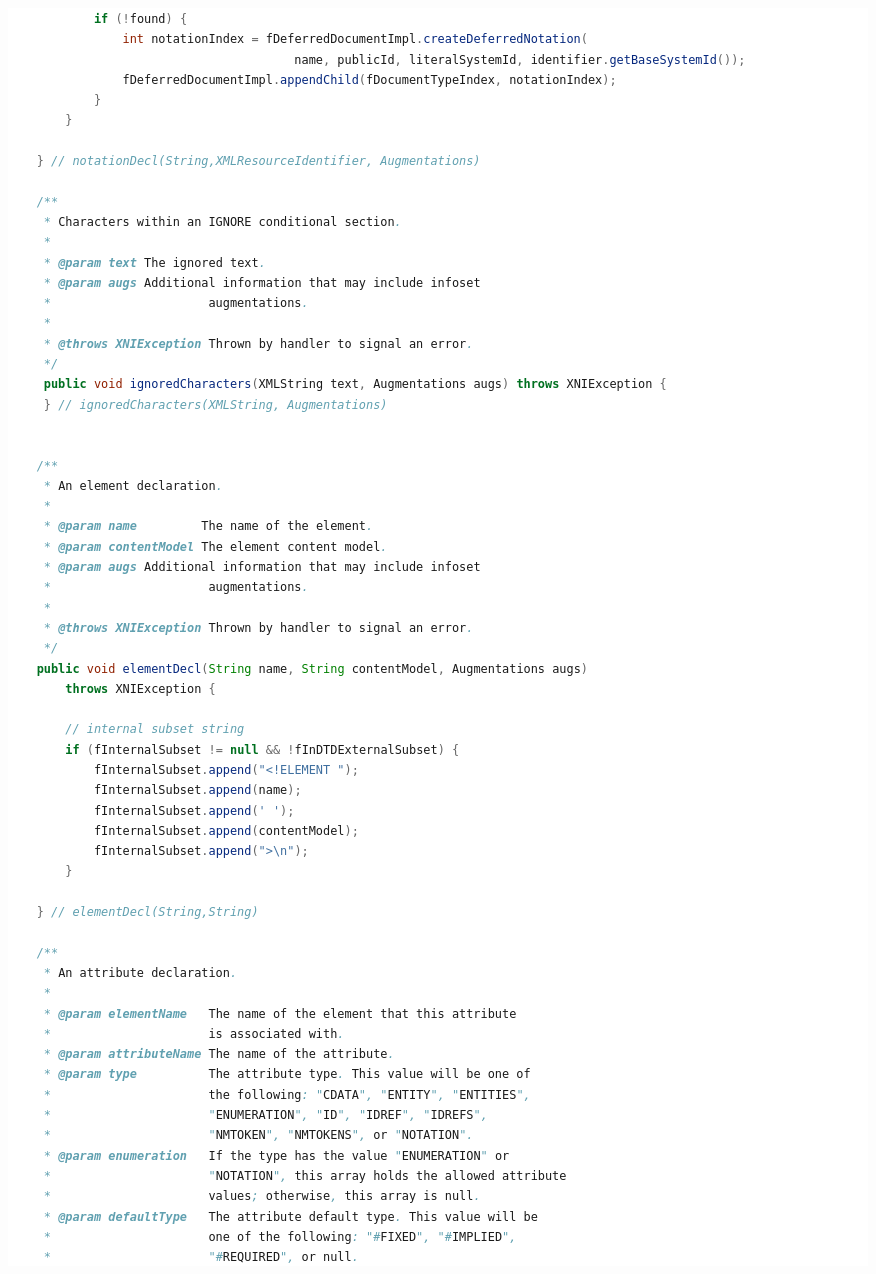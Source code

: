 ```java
            if (!found) {
                int notationIndex = fDeferredDocumentImpl.createDeferredNotation(
                                        name, publicId, literalSystemId, identifier.getBaseSystemId());
                fDeferredDocumentImpl.appendChild(fDocumentTypeIndex, notationIndex);
            }
        }

    } // notationDecl(String,XMLResourceIdentifier, Augmentations)

    /**
     * Characters within an IGNORE conditional section.
     *
     * @param text The ignored text.
     * @param augs Additional information that may include infoset
     *                      augmentations.
     *
     * @throws XNIException Thrown by handler to signal an error.
     */
     public void ignoredCharacters(XMLString text, Augmentations augs) throws XNIException {
     } // ignoredCharacters(XMLString, Augmentations)


    /**
     * An element declaration.
     * 
     * @param name         The name of the element.
     * @param contentModel The element content model.
     * @param augs Additional information that may include infoset
     *                      augmentations.
     *
     * @throws XNIException Thrown by handler to signal an error.
     */
    public void elementDecl(String name, String contentModel, Augmentations augs)
        throws XNIException {

        // internal subset string
        if (fInternalSubset != null && !fInDTDExternalSubset) {
            fInternalSubset.append("<!ELEMENT ");
            fInternalSubset.append(name);
            fInternalSubset.append(' ');
            fInternalSubset.append(contentModel);
            fInternalSubset.append(">\n");
        }

    } // elementDecl(String,String)

    /**
     * An attribute declaration.
     * 
     * @param elementName   The name of the element that this attribute
     *                      is associated with.
     * @param attributeName The name of the attribute.
     * @param type          The attribute type. This value will be one of
     *                      the following: "CDATA", "ENTITY", "ENTITIES",
     *                      "ENUMERATION", "ID", "IDREF", "IDREFS", 
     *                      "NMTOKEN", "NMTOKENS", or "NOTATION".
     * @param enumeration   If the type has the value "ENUMERATION" or
     *                      "NOTATION", this array holds the allowed attribute
     *                      values; otherwise, this array is null.
     * @param defaultType   The attribute default type. This value will be
     *                      one of the following: "#FIXED", "#IMPLIED",
     *                      "#REQUIRED", or null.
```